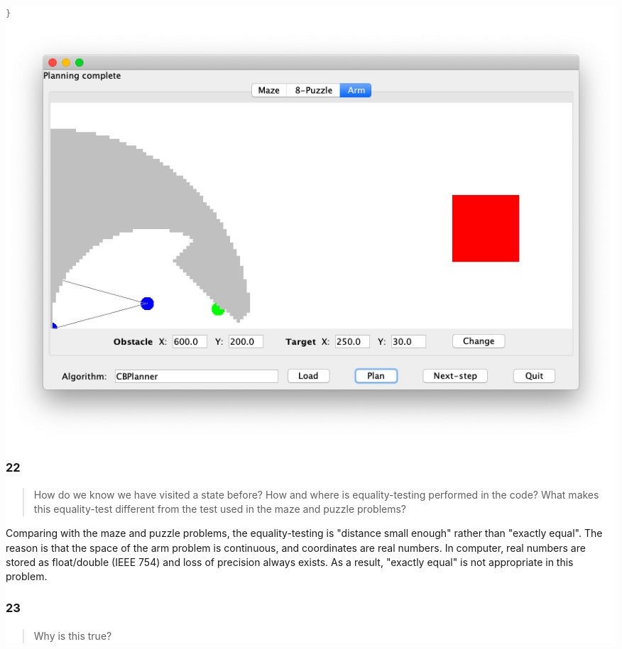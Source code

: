 ``` java
}

```

![module02-15](./module02-15.png)

### 22

> How do we know we have visited a state before? How and where is equality-testing performed in the code? What makes this equality-test different from the test used in the maze and puzzle problems?

Comparing with the maze and puzzle problems, the equality-testing is "distance small enough" rather than "exactly equal". The reason is that the space of the arm problem is continuous, and coordinates are real numbers. In computer, real numbers are stored as float/double (IEEE 754) and loss of precision always exists. As a result, "exactly equal" is not appropriate in this problem.

### 23

> Why is this true?
